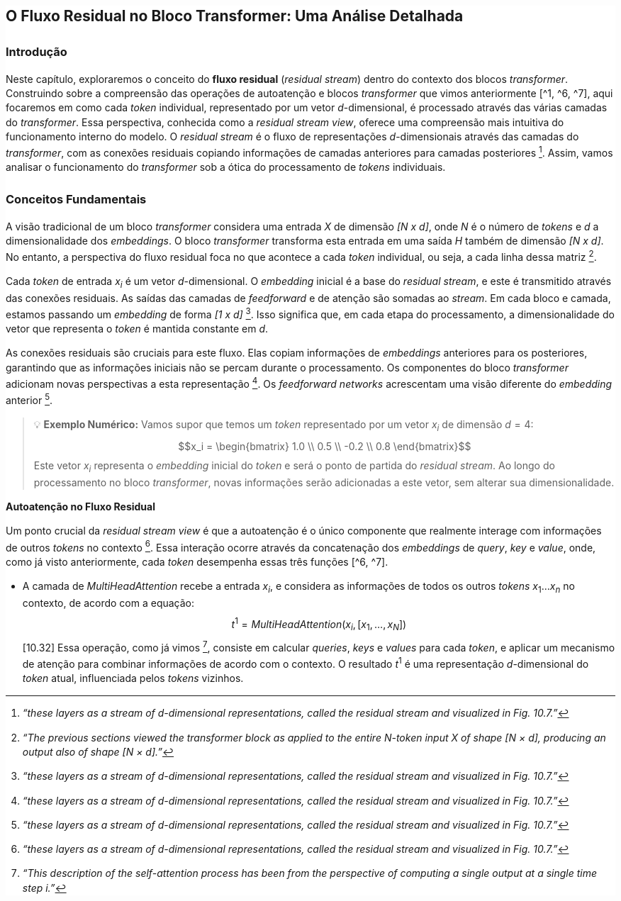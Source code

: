 ## O Fluxo Residual no Bloco Transformer: Uma Análise Detalhada

### Introdução
Neste capítulo, exploraremos o conceito do **fluxo residual** (*residual stream*) dentro do contexto dos blocos *transformer*. Construindo sobre a compreensão das operações de autoatenção e blocos *transformer* que vimos anteriormente [^1, ^6, ^7], aqui focaremos em como cada *token* individual, representado por um vetor *d*-dimensional, é processado através das várias camadas do *transformer*. Essa perspectiva, conhecida como a *residual stream view*, oferece uma compreensão mais intuitiva do funcionamento interno do modelo. O *residual stream* é o fluxo de representações *d*-dimensionais através das camadas do *transformer*, com as conexões residuais copiando informações de camadas anteriores para camadas posteriores [^13]. Assim, vamos analisar o funcionamento do *transformer* sob a ótica do processamento de *tokens* individuais.

### Conceitos Fundamentais

A visão tradicional de um bloco *transformer* considera uma entrada *X* de dimensão *[N x d]*, onde *N* é o número de *tokens* e *d* a dimensionalidade dos *embeddings*. O bloco *transformer* transforma esta entrada em uma saída *H* também de dimensão *[N x d]*. No entanto, a perspectiva do fluxo residual foca no que acontece a cada *token* individual, ou seja, a cada linha dessa matriz [^12].

Cada *token* de entrada $x_i$ é um vetor *d*-dimensional. O *embedding* inicial é a base do *residual stream*, e este é transmitido através das conexões residuais. As saídas das camadas de *feedforward* e de atenção são somadas ao *stream*. Em cada bloco e camada, estamos passando um *embedding* de forma *[1 x d]* [^13]. Isso significa que, em cada etapa do processamento, a dimensionalidade do vetor que representa o *token* é mantida constante em *d*.

As conexões residuais são cruciais para este fluxo. Elas copiam informações de *embeddings* anteriores para os posteriores, garantindo que as informações iniciais não se percam durante o processamento.  Os componentes do bloco *transformer* adicionam novas perspectivas a esta representação [^13]. Os *feedforward networks* acrescentam uma visão diferente do *embedding* anterior [^13].

> 💡 **Exemplo Numérico:**
> Vamos supor que temos um *token* representado por um vetor $x_i$ de dimensão $d = 4$:
> $$x_i = \begin{bmatrix} 1.0 \\ 0.5 \\ -0.2 \\ 0.8 \end{bmatrix}$$
> Este vetor $x_i$ representa o *embedding* inicial do *token* e será o ponto de partida do *residual stream*. Ao longo do processamento no bloco *transformer*, novas informações serão adicionadas a este vetor, sem alterar sua dimensionalidade.

**Autoatenção no Fluxo Residual**

Um ponto crucial da *residual stream view* é que a autoatenção é o único componente que realmente interage com informações de outros *tokens* no contexto [^13]. Essa interação ocorre através da concatenação dos *embeddings* de *query*, *key* e *value*, onde, como já visto anteriormente, cada *token* desempenha essas três funções [^6, ^7].

*   A camada de *MultiHeadAttention* recebe a entrada $x_i$, e considera as informações de todos os outros *tokens* $x_1...x_n$ no contexto, de acordo com a equação:
$$
t^1 = MultiHeadAttention(x_i, [x_1, \ldots, x_N])
$$
[10.32]
Essa operação, como já vimos [^7], consiste em calcular *queries*, *keys* e *values* para cada *token*, e aplicar um mecanismo de atenção para combinar informações de acordo com o contexto. O resultado $t^1$ é uma representação *d*-dimensional do *token* atual, influenciada pelos *tokens* vizinhos.


[^1]: *“In this chapter we formalize this idea of pretraining—learning knowledge about language and the world from vast amounts of text—and call the resulting pretrained language models large language models.”*
[^6]: *“To capture these three different roles, transformers introduce weight matrices WQ, WK, and WV. These weights will be used to project each input vector xi into a representation of its role as a key, query, or value.”*
[^7]: *“This description of the self-attention process has been from the perspective of computing a single output at a single time step i.”*
[^12]: *“The previous sections viewed the transformer block as applied to the entire N-token input X of shape [N × d], producing an output also of shape [N × d].”*
[^13]: *“these layers as a stream of d-dimensional representations, called the residual stream and visualized in Fig. 10.7.”*